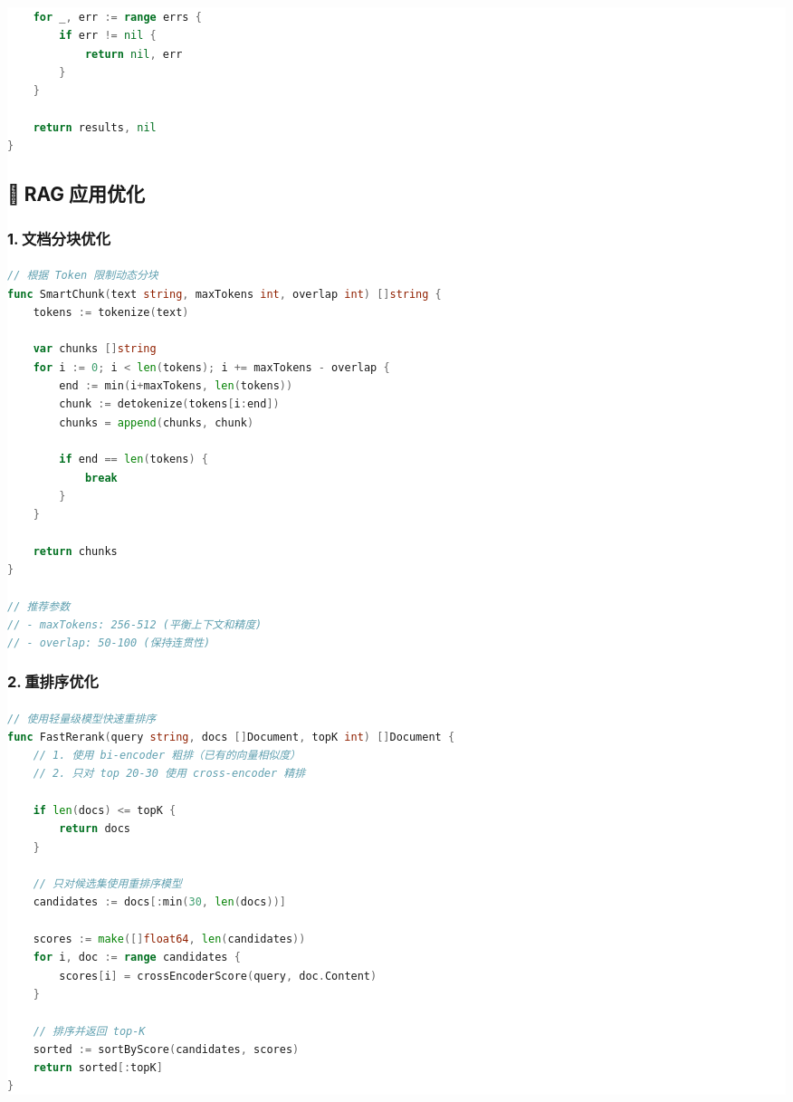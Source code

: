 ```go
    for _, err := range errs {
        if err != nil {
            return nil, err
        }
    }
    
    return results, nil
}
```

## 🎯 RAG 应用优化

### 1. 文档分块优化

```go
// 根据 Token 限制动态分块
func SmartChunk(text string, maxTokens int, overlap int) []string {
    tokens := tokenize(text)
    
    var chunks []string
    for i := 0; i < len(tokens); i += maxTokens - overlap {
        end := min(i+maxTokens, len(tokens))
        chunk := detokenize(tokens[i:end])
        chunks = append(chunks, chunk)
        
        if end == len(tokens) {
            break
        }
    }
    
    return chunks
}

// 推荐参数
// - maxTokens: 256-512 (平衡上下文和精度)
// - overlap: 50-100 (保持连贯性)
```

### 2. 重排序优化

```go
// 使用轻量级模型快速重排序
func FastRerank(query string, docs []Document, topK int) []Document {
    // 1. 使用 bi-encoder 粗排（已有的向量相似度）
    // 2. 只对 top 20-30 使用 cross-encoder 精排
    
    if len(docs) <= topK {
        return docs
    }
    
    // 只对候选集使用重排序模型
    candidates := docs[:min(30, len(docs))]
    
    scores := make([]float64, len(candidates))
    for i, doc := range candidates {
        scores[i] = crossEncoderScore(query, doc.Content)
    }
    
    // 排序并返回 top-K
    sorted := sortByScore(candidates, scores)
    return sorted[:topK]
}
```
